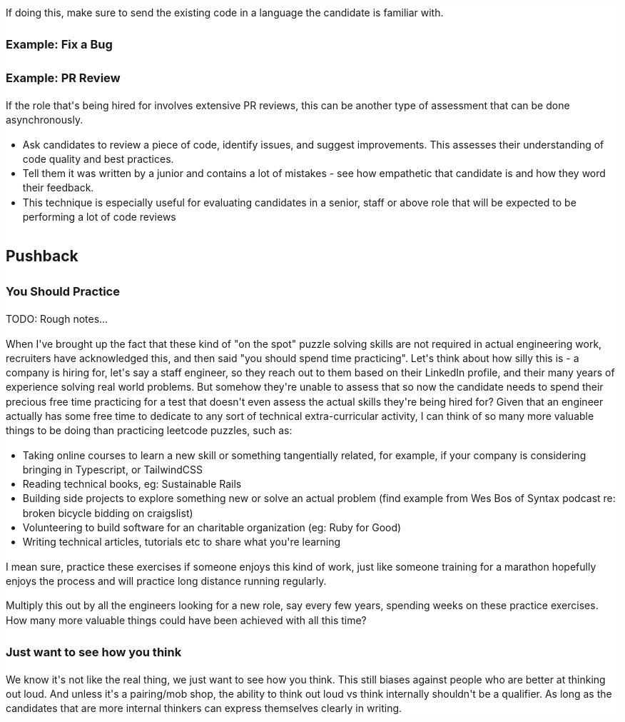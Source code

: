 If doing this, make sure to send the existing code in a language the candidate is familiar with.

### Example: Fix a Bug

### Example: PR Review

If the role that's being hired for involves extensive PR reviews, this can be another type of assessment that can be done asynchronously.

- Ask candidates to review a piece of code, identify issues, and suggest improvements. This assesses their understanding of code quality and best practices.
- Tell them it was written by a junior and contains a lot of mistakes - see how empathetic that candidate is and how they word their feedback.
- This technique is especially useful for evaluating candidates in a senior, staff or above role that will be expected to be performing a lot of code reviews

## Pushback

### You Should Practice

TODO: Rough notes...

When I've brought up the fact that these kind of "on the spot" puzzle solving skills are not required in actual engineering work, recruiters have acknowledged this, and then said "you should spend time practicing". Let's think about how silly this is - a company is hiring for, let's say a staff engineer, so they reach out to them based on their LinkedIn profile, and their many years of experience solving real world problems. But somehow they're unable to assess that so now the candidate needs to spend their precious free time practicing for a test that doesn't even assess the actual skills they're being hired for? Given that an engineer actually has some free time to dedicate to any sort of technical extra-curricular activity, I can think of so many more valuable things to be doing than practicing leetcode puzzles, such as:
- Taking online courses to learn a new skill or something tangentially related, for example, if your company is considering bringing in Typescript, or TailwindCSS
- Reading technical books, eg: Sustainable Rails
- Building side projects to explore something new or solve an actual problem (find example from Wes Bos of Syntax podcast re: broken bicycle bidding on craigslist)
- Volunteering to build software for an charitable organization (eg: Ruby for Good)
- Writing technical articles, tutorials etc to share what you're learning

I mean sure, practice these exercises if someone enjoys this kind of work, just like someone training for a marathon hopefully enjoys the process and will practice long distance running regularly.

Multiply this out by all the engineers looking for a new role, say every few years, spending weeks on these practice exercises. How many more valuable things could have been achieved with all this time?

### Just want to see how you think

We know it's not like the real thing, we just want to see how you think. This still biases against people who are better at thinking out loud. And unless it's a pairing/mob shop, the ability to think out loud vs think internally shouldn't be a qualifier. As long as the candidates that are more internal thinkers can express themselves clearly in writing.
